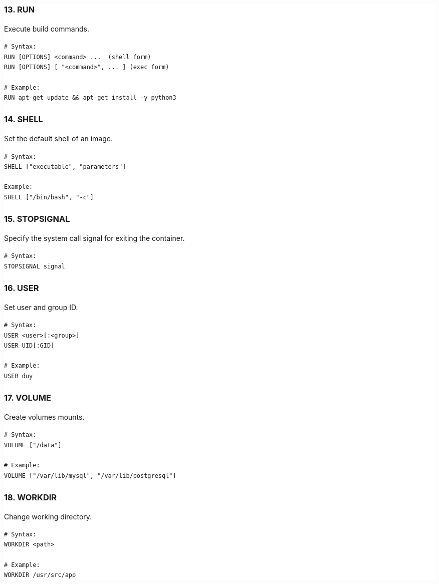 ### 13. RUN
Execute build commands.
```
# Syntax:
RUN [OPTIONS] <command> ...  (shell form)
RUN [OPTIONS] [ "<command>", ... ] (exec form)

# Example:
RUN apt-get update && apt-get install -y python3
```

### 14. SHELL
Set the default shell of an image.
```
# Syntax:
SHELL ["executable", "parameters"]

Example:
SHELL ["/bin/bash", "-c"]
```

### 15. STOPSIGNAL
Specify the system call signal for exiting the container.
```
# Syntax:
STOPSIGNAL signal
```

### 16. USER
Set user and group ID.
```
# Syntax:
USER <user>[:<group>]
USER UID[:GID]

# Example:
USER duy
```

### 17. VOLUME
Create volumes mounts.
```
# Syntax:
VOLUME ["/data"]

# Example:
VOLUME ["/var/lib/mysql", "/var/lib/postgresql"]
```

### 18. WORKDIR
Change working directory.
```
# Syntax:
WORKDIR <path>

# Example:
WORKDIR /usr/src/app
```